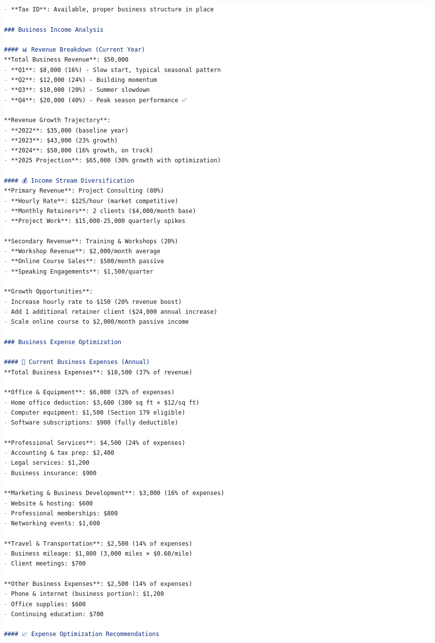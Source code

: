 ```markdown
- **Tax ID**: Available, proper business structure in place

### Business Income Analysis

#### 📊 Revenue Breakdown (Current Year)
**Total Business Revenue**: $50,000
- **Q1**: $8,000 (16%) - Slow start, typical seasonal pattern
- **Q2**: $12,000 (24%) - Building momentum
- **Q3**: $10,000 (20%) - Summer slowdown
- **Q4**: $20,000 (40%) - Peak season performance ✅

**Revenue Growth Trajectory**:
- **2022**: $35,000 (baseline year)
- **2023**: $43,000 (23% growth)
- **2024**: $50,000 (16% growth, on track)
- **2025 Projection**: $65,000 (30% growth with optimization)

#### 💰 Income Stream Diversification
**Primary Revenue**: Project Consulting (80%)
- **Hourly Rate**: $125/hour (market competitive)
- **Monthly Retainers**: 2 clients ($4,000/month base)
- **Project Work**: $15,000-25,000 quarterly spikes

**Secondary Revenue**: Training & Workshops (20%)
- **Workshop Revenue**: $2,000/month average
- **Online Course Sales**: $500/month passive
- **Speaking Engagements**: $1,500/quarter

**Growth Opportunities**:
- Increase hourly rate to $150 (20% revenue boost)
- Add 1 additional retainer client ($24,000 annual increase)
- Scale online course to $2,000/month passive income

### Business Expense Optimization

#### 🏢 Current Business Expenses (Annual)
**Total Business Expenses**: $18,500 (37% of revenue)

**Office & Equipment**: $6,000 (32% of expenses)
- Home office deduction: $3,600 (300 sq ft × $12/sq ft)
- Computer equipment: $1,500 (Section 179 eligible)
- Software subscriptions: $900 (fully deductible)

**Professional Services**: $4,500 (24% of expenses)
- Accounting & tax prep: $2,400
- Legal services: $1,200
- Business insurance: $900

**Marketing & Business Development**: $3,000 (16% of expenses)
- Website & hosting: $600
- Professional memberships: $800
- Networking events: $1,600

**Travel & Transportation**: $2,500 (14% of expenses)
- Business mileage: $1,800 (3,000 miles × $0.60/mile)
- Client meetings: $700

**Other Business Expenses**: $2,500 (14% of expenses)
- Phone & internet (business portion): $1,200
- Office supplies: $600
- Continuing education: $700

#### 📈 Expense Optimization Recommendations
```
